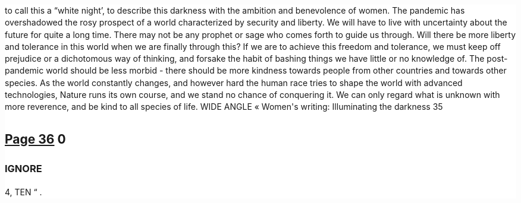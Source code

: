 to call this a “white night’, to describe 
this darkness with the ambition 
and benevolence of women. 
The pandemic has overshadowed the rosy 
prospect of a world characterized by 
security and liberty. We will have to live 
with uncertainty about the future for 
quite a long time. There may not be any 
prophet or sage who comes forth to guide 
us through. Will there be more liberty 
and tolerance in this world when we are 
finally through this? 
If we are to achieve this freedom 
and tolerance, we must keep off prejudice 
or a dichotomous way of thinking, 
and forsake the habit of bashing things 
we have little or no knowledge of. 
The post-pandemic world should be less 
morbid - there should be more kindness 
towards people from other countries 
and towards other species. As the world 
constantly changes, and however hard 
the human race tries to shape the world 
with advanced technologies, Nature runs 
its own course, and we stand no chance 
of conquering it. We can only regard what 
is unknown with more reverence, and be 
kind to all species of life. 
WIDE ANGLE « Women's writing: Illuminating the darkness 35

## [Page 36](373788eng.pdf#page=36) 0

### IGNORE

  
  
  
 
 
 
 
  
  
4, TEN 
“ .   
  
  
  
  
  
  
  
  
  
 
    
  
  
   
  
  
 